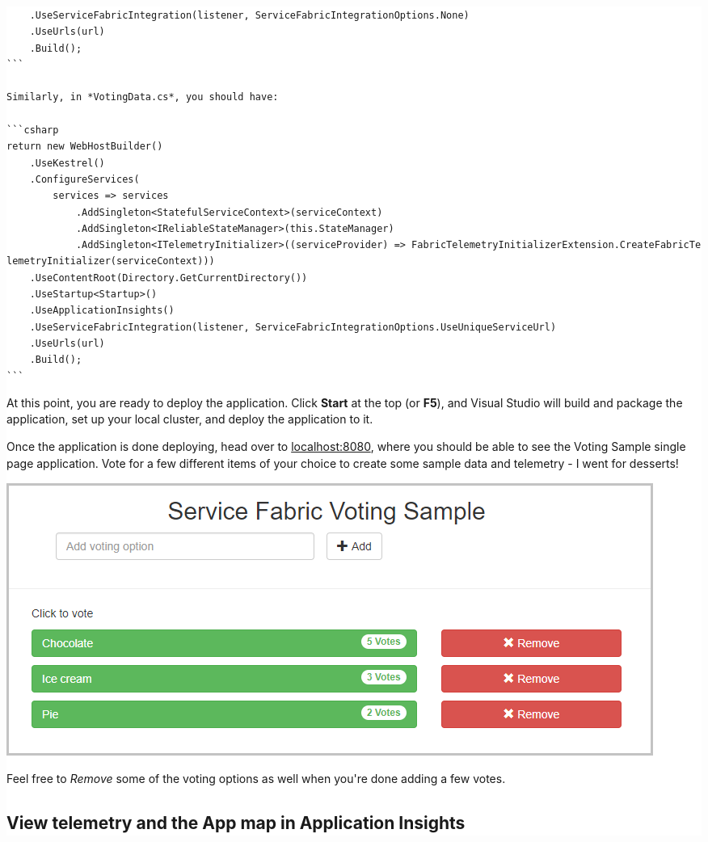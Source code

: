         .UseServiceFabricIntegration(listener, ServiceFabricIntegrationOptions.None)
        .UseUrls(url)
        .Build();
    ```

    Similarly, in *VotingData.cs*, you should have:

    ```csharp
    return new WebHostBuilder()
        .UseKestrel()
        .ConfigureServices(
            services => services
                .AddSingleton<StatefulServiceContext>(serviceContext)
                .AddSingleton<IReliableStateManager>(this.StateManager)
                .AddSingleton<ITelemetryInitializer>((serviceProvider) => FabricTelemetryInitializerExtension.CreateFabricTelemetryInitializer(serviceContext)))
        .UseContentRoot(Directory.GetCurrentDirectory())
        .UseStartup<Startup>()
        .UseApplicationInsights()
        .UseServiceFabricIntegration(listener, ServiceFabricIntegrationOptions.UseUniqueServiceUrl)
        .UseUrls(url)
        .Build();
    ```

At this point, you are ready to deploy the application. Click **Start** at the top (or **F5**), and Visual Studio will build and package the application, set up your local cluster, and deploy the application to it. 

Once the application is done deploying, head over to [localhost:8080](localhost:8080), where you should be able to see the Voting Sample single page application. Vote for a few different items of your choice to create some sample data and telemetry - I went for desserts!

![AI sample votes](./media/service-fabric-tutorial-monitoring-aspnet/vote-sample.png)

Feel free to *Remove* some of the voting options as well when you're done adding a few votes.

## View telemetry and the App map in Application Insights 
